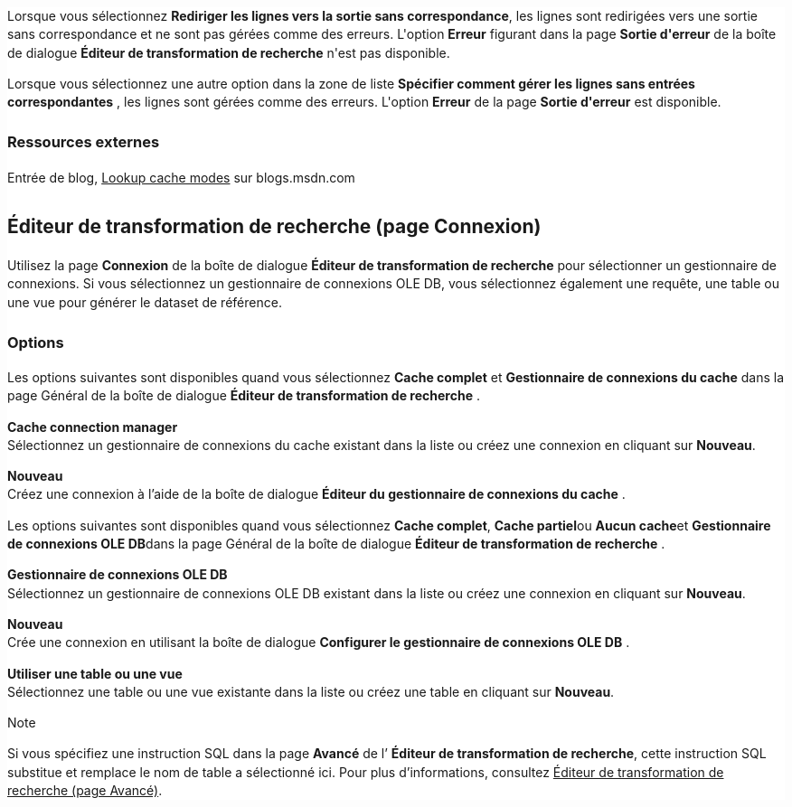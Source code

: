  Lorsque vous sélectionnez **Rediriger les lignes vers la sortie sans correspondance**, les lignes sont redirigées vers une sortie sans correspondance et ne sont pas gérées comme des erreurs. L'option **Erreur** figurant dans la page **Sortie d'erreur** de la boîte de dialogue **Éditeur de transformation de recherche** n'est pas disponible.  
  
 Lorsque vous sélectionnez une autre option dans la zone de liste **Spécifier comment gérer les lignes sans entrées correspondantes** , les lignes sont gérées comme des erreurs. L'option **Erreur** de la page **Sortie d'erreur** est disponible.  
  
### <a name="external-resources"></a>Ressources externes  
 Entrée de blog, [Lookup cache modes](https://go.microsoft.com/fwlink/?LinkId=219518) sur blogs.msdn.com  
  
## <a name="lookup-transformation-editor-connection-page"></a>Éditeur de transformation de recherche (page Connexion)
  Utilisez la page **Connexion** de la boîte de dialogue **Éditeur de transformation de recherche** pour sélectionner un gestionnaire de connexions. Si vous sélectionnez un gestionnaire de connexions OLE DB, vous sélectionnez également une requête, une table ou une vue pour générer le dataset de référence.  
  
### <a name="options"></a>Options  
 Les options suivantes sont disponibles quand vous sélectionnez **Cache complet** et **Gestionnaire de connexions du cache** dans la page Général de la boîte de dialogue **Éditeur de transformation de recherche** .  
  
 **Cache connection manager**  
 Sélectionnez un gestionnaire de connexions du cache existant dans la liste ou créez une connexion en cliquant sur **Nouveau**.  
  
 **Nouveau**  
 Créez une connexion à l’aide de la boîte de dialogue **Éditeur du gestionnaire de connexions du cache** .  
  
 Les options suivantes sont disponibles quand vous sélectionnez **Cache complet**, **Cache partiel**ou **Aucun cache**et **Gestionnaire de connexions OLE DB**dans la page Général de la boîte de dialogue **Éditeur de transformation de recherche** .  
  
 **Gestionnaire de connexions OLE DB**  
 Sélectionnez un gestionnaire de connexions OLE DB existant dans la liste ou créez une connexion en cliquant sur **Nouveau**.  
  
 **Nouveau**  
 Crée une connexion en utilisant la boîte de dialogue **Configurer le gestionnaire de connexions OLE DB** .  
  
 **Utiliser une table ou une vue**  
 Sélectionnez une table ou une vue existante dans la liste ou créez une table en cliquant sur **Nouveau**.  
  
> [!NOTE]  
>  Si vous spécifiez une instruction SQL dans la page **Avancé** de l’ **Éditeur de transformation de recherche**, cette instruction SQL substitue et remplace le nom de table a sélectionné ici. Pour plus d’informations, consultez [Éditeur de transformation de recherche &#40;page Avancé&#41;](../../../integration-services/data-flow/transformations/lookup-transformation-editor-advanced-page.md).  
  